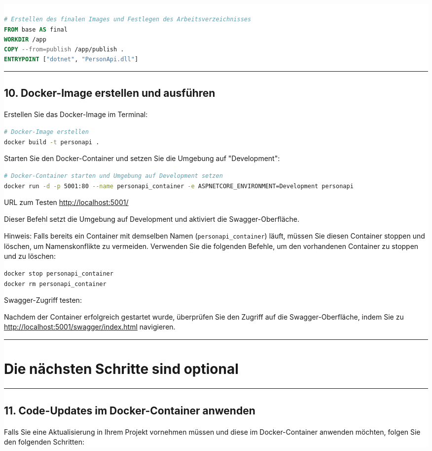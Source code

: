 ```dockerfile

# Erstellen des finalen Images und Festlegen des Arbeitsverzeichnisses
FROM base AS final
WORKDIR /app
COPY --from=publish /app/publish .
ENTRYPOINT ["dotnet", "PersonApi.dll"]
```

----

## 10. Docker-Image erstellen und ausführen

Erstellen Sie das Docker-Image im Terminal:

```bash
# Docker-Image erstellen
docker build -t personapi .
```

Starten Sie den Docker-Container und setzen Sie die Umgebung auf "Development":

```bash
# Docker-Container starten und Umgebung auf Development setzen
docker run -d -p 5001:80 --name personapi_container -e ASPNETCORE_ENVIRONMENT=Development personapi
```

URL zum Testen  [http://localhost:5001/](http://localhost:5001/)


Dieser Befehl setzt die Umgebung auf Development und aktiviert die Swagger-Oberfläche.

Hinweis: Falls bereits ein Container mit demselben Namen (`personapi_container`) läuft, müssen Sie diesen Container stoppen und löschen, um Namenskonflikte zu vermeiden. Verwenden Sie die folgenden Befehle, um den vorhandenen Container zu stoppen und zu löschen:

```bash
docker stop personapi_container
docker rm personapi_container
```

Swagger-Zugriff testen:

Nachdem der Container erfolgreich gestartet wurde, überprüfen Sie den Zugriff auf die Swagger-Oberfläche, indem Sie zu [http://localhost:5001/swagger/index.html](http://localhost:5001/swagger/index.html) navigieren.

----

# Die nächsten Schritte sind optional 

----

## 11. Code-Updates im Docker-Container anwenden
Falls Sie eine Aktualisierung in Ihrem Projekt vornehmen müssen und diese im Docker-Container anwenden möchten, folgen Sie den folgenden Schritten:
